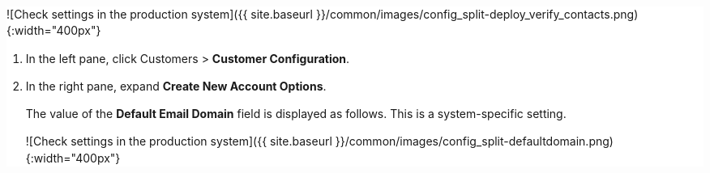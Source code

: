    ![Check settings in the production system]({{ site.baseurl }}/common/images/config_split-deploy_verify_contacts.png){:width="400px"}

1. In the left pane, click Customers > **Customer Configuration**.
1. In the right pane, expand **Create New Account Options**.

   The value of the **Default Email Domain** field is displayed as follows. This is a system-specific setting.

   ![Check settings in the production system]({{ site.baseurl }}/common/images/config_split-defaultdomain.png){:width="400px"}
